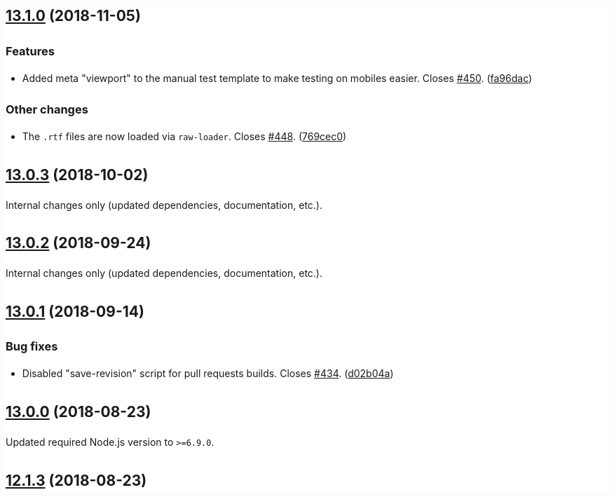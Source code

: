 
## [13.1.0](https://github.com/ckeditor/ckeditor5-dev/compare/@yproximite/ckeditor5-dev-tests@13.0.3...@yproximite/ckeditor5-dev-tests@13.1.0) (2018-11-05)

### Features

* Added meta "viewport" to the manual test template to make testing on mobiles easier. Closes [#450](https://github.com/ckeditor/ckeditor5-dev/issues/450). ([fa96dac](https://github.com/ckeditor/ckeditor5-dev/commit/fa96dac))

### Other changes

* The `.rtf` files are now loaded via `raw-loader`. Closes [#448](https://github.com/ckeditor/ckeditor5-dev/issues/448). ([769cec0](https://github.com/ckeditor/ckeditor5-dev/commit/769cec0))


## [13.0.3](https://github.com/ckeditor/ckeditor5-dev/compare/@yproximite/ckeditor5-dev-tests@13.0.2...@yproximite/ckeditor5-dev-tests@13.0.3) (2018-10-02)

Internal changes only (updated dependencies, documentation, etc.).


## [13.0.2](https://github.com/ckeditor/ckeditor5-dev/compare/@yproximite/ckeditor5-dev-tests@13.0.1...@yproximite/ckeditor5-dev-tests@13.0.2) (2018-09-24)

Internal changes only (updated dependencies, documentation, etc.).


## [13.0.1](https://github.com/ckeditor/ckeditor5-dev/compare/@yproximite/ckeditor5-dev-tests@13.0.0...@yproximite/ckeditor5-dev-tests@13.0.1) (2018-09-14)

### Bug fixes

* Disabled "save-revision" script for pull requests builds. Closes [#434](https://github.com/ckeditor/ckeditor5-dev/issues/434). ([d02b04a](https://github.com/ckeditor/ckeditor5-dev/commit/d02b04a))


## [13.0.0](https://github.com/ckeditor/ckeditor5-dev/compare/@yproximite/ckeditor5-dev-tests@12.1.3...@yproximite/ckeditor5-dev-tests@13.0.0) (2018-08-23)

Updated required Node.js version to `>=6.9.0`.


## [12.1.3](https://github.com/ckeditor/ckeditor5-dev/compare/@yproximite/ckeditor5-dev-tests@12.1.2...@yproximite/ckeditor5-dev-tests@12.1.3) (2018-08-23)
